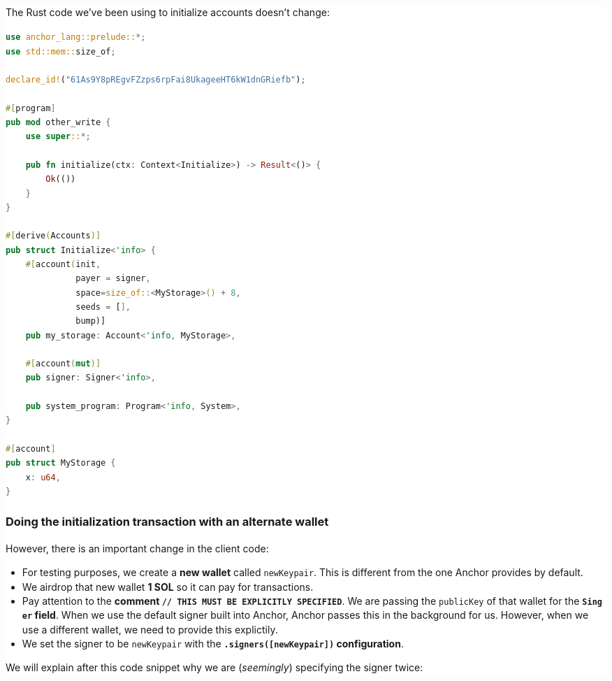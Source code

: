 The Rust code we’ve been using to initialize accounts doesn’t change:

```rust
use anchor_lang::prelude::*;
use std::mem::size_of;

declare_id!("61As9Y8pREgvFZzps6rpFai8UkageeHT6kW1dnGRiefb");

#[program]
pub mod other_write {
    use super::*;

    pub fn initialize(ctx: Context<Initialize>) -> Result<()> {
        Ok(())
    }
}

#[derive(Accounts)]
pub struct Initialize<'info> {
    #[account(init,
              payer = signer,
              space=size_of::<MyStorage>() + 8,
              seeds = [],
              bump)]
    pub my_storage: Account<'info, MyStorage>,

    #[account(mut)]
    pub signer: Signer<'info>,

    pub system_program: Program<'info, System>,
}

#[account]
pub struct MyStorage {
    x: u64,
}
```

### Doing the initialization transaction with an alternate wallet

However, there is an important change in the client code:
- For testing purposes, we create a **new wallet** called `newKeypair`. This is different from the one Anchor provides by default.
- We airdrop that new wallet **1 SOL** so it can pay for transactions.
- Pay attention to the **comment `// THIS MUST BE EXPLICITLY SPECIFIED`**. We are passing the `publicKey` of that wallet for the **`Singer` field**. When we use the default signer built into Anchor, Anchor passes this in the background for us. However, when we use a different wallet, we need to provide this explictily.
- We set the signer to be `newKeypair` with the **`.signers([newKeypair])` configuration**.

We will explain after this code snippet why we are (*seemingly*) specifying the signer twice:
